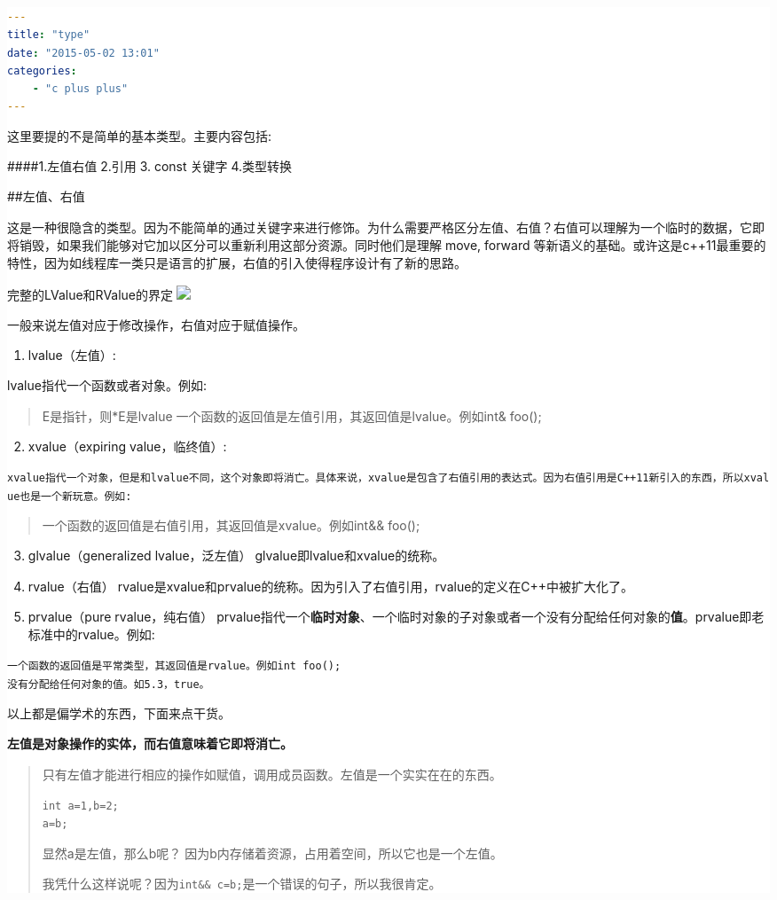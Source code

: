 ```yaml
---
title: "type"
date: "2015-05-02 13:01"
categories:
    - "c plus plus"
---
```


这里要提的不是简单的基本类型。主要内容包括:

####1.左值右值 2.引用 3. const 关键字 4.类型转换

##左值、右值
  
这是一种很隐含的类型。因为不能简单的通过关键字来进行修饰。为什么需要严格区分左值、右值？右值可以理解为一个临时的数据，它即将销毁，如果我们能够对它加以区分可以重新利用这部分资源。同时他们是理解 move, forward 等新语义的基础。或许这是c++11最重要的特性，因为如线程库一类只是语言的扩展，右值的引入使得程序设计有了新的思路。

完整的LValue和RValue的界定
![](/blog_images/2012070118490149.png)

一般来说左值对应于修改操作，右值对应于赋值操作。

  1. lvalue（左值）:
  
  lvalue指代一个函数或者对象。例如:

 > E是指针，则*E是lvalue
  一个函数的返回值是左值引用，其返回值是lvalue。例如int& foo();

  2. xvalue（expiring value，临终值）:
    
    xvalue指代一个对象，但是和lvalue不同，这个对象即将消亡。具体来说，xvalue是包含了右值引用的表达式。因为右值引用是C++11新引入的东西，所以xvalue也是一个新玩意。例如:

  >一个函数的返回值是右值引用，其返回值是xvalue。例如int&& foo();

  3. glvalue（generalized lvalue，泛左值）
    glvalue即lvalue和xvalue的统称。

  4. rvalue（右值）
  rvalue是xvalue和prvalue的统称。因为引入了右值引用，rvalue的定义在C++中被扩大化了。

  5. prvalue（pure rvalue，纯右值）
  prvalue指代一个**临时对象**、一个临时对象的子对象或者一个没有分配给任何对象的**值**。prvalue即老标准中的rvalue。例如:


    一个函数的返回值是平常类型，其返回值是rvalue。例如int foo();
    没有分配给任何对象的值。如5.3，true。


以上都是偏学术的东西，下面来点干货。

**左值是对象操作的实体，而右值意味着它即将消亡。**
> 只有左值才能进行相应的操作如赋值，调用成员函数。左值是一个实实在在的东西。
>
> ```
> int a=1,b=2;
> a=b;
> ```
> 显然a是左值，那么b呢？
> 因为b内存储着资源，占用着空间，所以它也是一个左值。
> 
> 我凭什么这样说呢？因为``int&& c=b;``是一个错误的句子，所以我很肯定。
